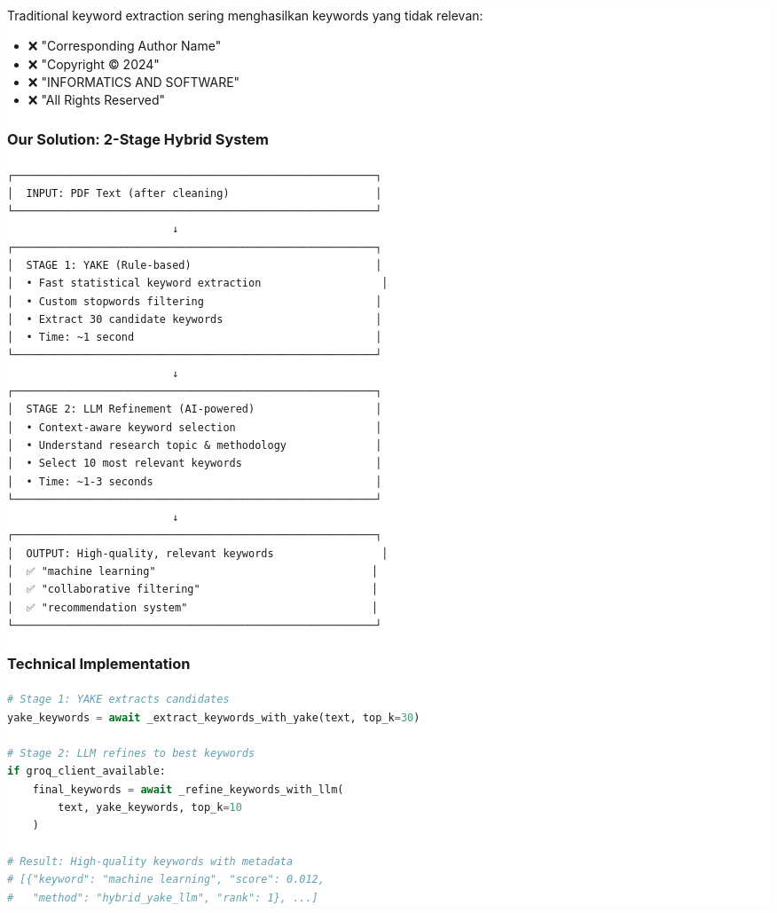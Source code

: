 Traditional keyword extraction sering menghasilkan keywords yang tidak relevan:
- ❌ "Corresponding Author Name"
- ❌ "Copyright © 2024"
- ❌ "INFORMATICS AND SOFTWARE"
- ❌ "All Rights Reserved"

### Our Solution: 2-Stage Hybrid System

```
┌─────────────────────────────────────────────────────────┐
│  INPUT: PDF Text (after cleaning)                       │
└─────────────────────────────────────────────────────────┘
                          ↓
┌─────────────────────────────────────────────────────────┐
│  STAGE 1: YAKE (Rule-based)                             │
│  • Fast statistical keyword extraction                   │
│  • Custom stopwords filtering                           │
│  • Extract 30 candidate keywords                        │
│  • Time: ~1 second                                      │
└─────────────────────────────────────────────────────────┘
                          ↓
┌─────────────────────────────────────────────────────────┐
│  STAGE 2: LLM Refinement (AI-powered)                   │
│  • Context-aware keyword selection                      │
│  • Understand research topic & methodology              │
│  • Select 10 most relevant keywords                     │
│  • Time: ~1-3 seconds                                   │
└─────────────────────────────────────────────────────────┘
                          ↓
┌─────────────────────────────────────────────────────────┐
│  OUTPUT: High-quality, relevant keywords                 │
│  ✅ "machine learning"                                  │
│  ✅ "collaborative filtering"                           │
│  ✅ "recommendation system"                             │
└─────────────────────────────────────────────────────────┘
```

### Technical Implementation

```python
# Stage 1: YAKE extracts candidates
yake_keywords = await _extract_keywords_with_yake(text, top_k=30)

# Stage 2: LLM refines to best keywords  
if groq_client_available:
    final_keywords = await _refine_keywords_with_llm(
        text, yake_keywords, top_k=10
    )
    
# Result: High-quality keywords with metadata
# [{"keyword": "machine learning", "score": 0.012, 
#   "method": "hybrid_yake_llm", "rank": 1}, ...]
```
